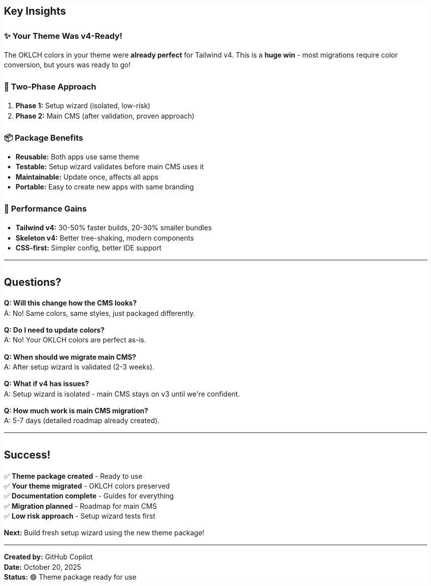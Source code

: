 
## Key Insights

### ✨ Your Theme Was v4-Ready!

The OKLCH colors in your theme were **already perfect** for Tailwind v4. This is a **huge win** - most migrations require color conversion, but yours was ready to go!

### 🎯 Two-Phase Approach

1. **Phase 1:** Setup wizard (isolated, low-risk)
2. **Phase 2:** Main CMS (after validation, proven approach)

### 📦 Package Benefits

- **Reusable:** Both apps use same theme
- **Testable:** Setup wizard validates before main CMS uses it
- **Maintainable:** Update once, affects all apps
- **Portable:** Easy to create new apps with same branding

### 🚀 Performance Gains

- **Tailwind v4:** 30-50% faster builds, 20-30% smaller bundles
- **Skeleton v4:** Better tree-shaking, modern components
- **CSS-first:** Simpler config, better IDE support

---

## Questions?

**Q: Will this change how the CMS looks?**  
A: No! Same colors, same styles, just packaged differently.

**Q: Do I need to update colors?**  
A: No! Your OKLCH colors are perfect as-is.

**Q: When should we migrate main CMS?**  
A: After setup wizard is validated (2-3 weeks).

**Q: What if v4 has issues?**  
A: Setup wizard is isolated - main CMS stays on v3 until we're confident.

**Q: How much work is main CMS migration?**  
A: 5-7 days (detailed roadmap already created).

---

## Success!

✅ **Theme package created** - Ready to use  
✅ **Your theme migrated** - OKLCH colors preserved  
✅ **Documentation complete** - Guides for everything  
✅ **Migration planned** - Roadmap for main CMS  
✅ **Low risk approach** - Setup wizard tests first

**Next:** Build fresh setup wizard using the new theme package!

---

**Created by:** GitHub Copilot  
**Date:** October 20, 2025  
**Status:** 🟢 Theme package ready for use
